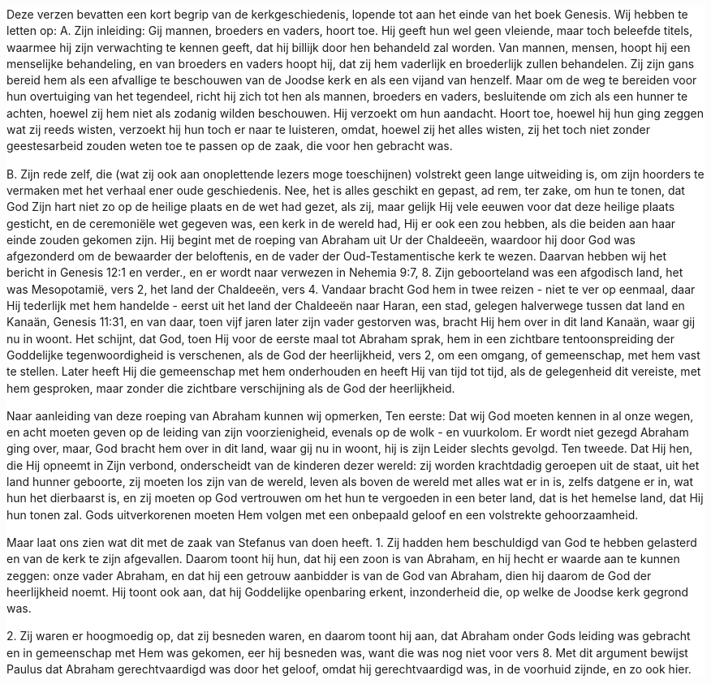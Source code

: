 Deze verzen bevatten een kort begrip van de kerkgeschiedenis, lopende tot aan het einde van het boek Genesis. 
Wij hebben te letten op:
A. Zijn inleiding: Gij mannen, broeders en vaders, hoort toe. Hij geeft hun wel geen vleiende, maar toch beleefde titels, waarmee hij zijn verwachting te kennen geeft, dat hij billijk door hen behandeld zal worden. Van mannen, mensen, hoopt hij een menselijke behandeling, en van broeders en vaders hoopt hij, dat zij hem vaderlijk en broederlijk zullen behandelen. Zij zijn gans bereid hem als een afvallige te beschouwen van de Joodse kerk en als een vijand van henzelf. Maar om de weg te bereiden voor hun overtuiging van het tegendeel, richt hij zich tot hen als mannen, broeders en vaders, besluitende om zich als een hunner te achten, hoewel zij hem niet als zodanig wilden beschouwen. Hij verzoekt om hun aandacht. Hoort toe, hoewel hij hun ging zeggen wat zij reeds wisten, verzoekt hij hun toch er naar te luisteren, omdat, hoewel zij het alles wisten, zij het toch niet zonder geestesarbeid zouden weten toe te passen op de zaak, die voor hen gebracht was.

B. Zijn rede zelf, die (wat zij ook aan onoplettende lezers moge toeschijnen) volstrekt geen lange uitweiding is, om zijn hoorders te vermaken met het verhaal ener oude geschiedenis. Nee, het is alles geschikt en gepast, ad rem, ter zake, om hun te tonen, dat God Zijn hart niet zo op de heilige plaats en de wet had gezet, als zij, maar gelijk Hij vele eeuwen voor dat deze heilige plaats gesticht, en de ceremoniële wet gegeven was, een kerk in de wereld had, Hij er ook een zou hebben, als die beiden aan haar einde zouden gekomen zijn. Hij begint met de roeping van Abraham uit Ur der Chaldeeën, waardoor hij door God was afgezonderd om de bewaarder der beloftenis, en de vader der Oud-Testamentische kerk te wezen. Daarvan hebben wij het bericht in Genesis 12:1 en verder., en er wordt naar verwezen in Nehemia 9:7, 8. 
Zijn geboorteland was een afgodisch land, het was Mesopotamië, vers 2, het land der Chaldeeën, vers 4. Vandaar bracht God hem in twee reizen - niet te ver op eenmaal, daar Hij tederlijk met hem handelde - eerst uit het land der Chaldeeën naar Haran, een stad, gelegen halverwege tussen dat land en Kanaän, Genesis 11:31, en van daar, toen vijf jaren later zijn vader gestorven was, bracht Hij hem over in dit land Kanaän, waar gij nu in woont. Het schijnt, dat God, toen Hij voor de eerste maal tot Abraham sprak, hem in een zichtbare tentoonspreiding der Goddelijke tegenwoordigheid is verschenen, als de God der heerlijkheid, vers 2, om een omgang, of gemeenschap, met hem vast te stellen. Later heeft Hij die gemeenschap met hem onderhouden en heeft Hij van tijd tot tijd, als de gelegenheid dit vereiste, met hem gesproken, maar zonder die zichtbare verschijning als de God der heerlijkheid.

Naar aanleiding van deze roeping van Abraham kunnen wij opmerken, 
Ten eerste: Dat wij God moeten kennen in al onze wegen, en acht moeten geven op de leiding van zijn voorzienigheid, evenals op de wolk - en vuurkolom. Er wordt niet gezegd Abraham ging over, maar, God bracht hem over in dit land, waar gij nu in woont, hij is zijn Leider slechts gevolgd.
Ten tweede. Dat Hij hen, die Hij opneemt in Zijn verbond, onderscheidt van de kinderen dezer wereld: zij worden krachtdadig geroepen uit de staat, uit het land hunner geboorte, zij moeten los zijn van de wereld, leven als boven de wereld met alles wat er in is, zelfs datgene er in, wat hun het dierbaarst is, en zij moeten op God vertrouwen om het hun te vergoeden in een beter land, dat is het hemelse land, dat Hij hun tonen zal. Gods uitverkorenen moeten Hem volgen met een onbepaald geloof en een volstrekte gehoorzaamheid. 

Maar laat ons zien wat dit met de zaak van Stefanus van doen heeft. 
1\. Zij hadden hem beschuldigd van God te hebben gelasterd en van de kerk te zijn afgevallen. Daarom toont hij hun, dat hij een zoon is van Abraham, en hij hecht er waarde aan te kunnen zeggen: onze vader Abraham, en dat hij een getrouw aanbidder is van de God van Abraham, dien hij daarom de God der heerlijkheid noemt. Hij toont ook aan, dat hij Goddelijke openbaring erkent, inzonderheid die, op welke de Joodse kerk gegrond was. 

2\. Zij waren er hoogmoedig op, dat zij besneden waren, en daarom toont hij aan, dat Abraham onder Gods leiding was gebracht en in gemeenschap met Hem was gekomen, eer hij besneden was, want die was nog niet voor vers 8. Met dit argument bewijst Paulus dat Abraham gerechtvaardigd was door het geloof, omdat hij gerechtvaardigd was, in de voorhuid zijnde, en zo ook hier.
